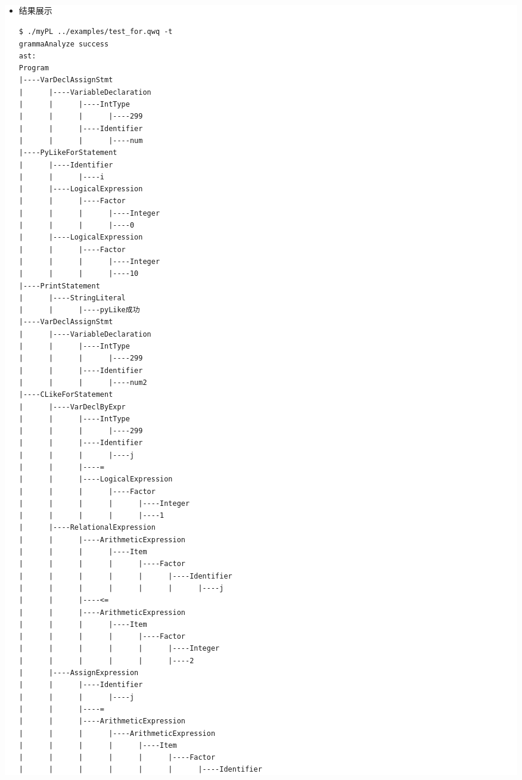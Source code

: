 + 结果展示
  ```
  $ ./myPL ../examples/test_for.qwq -t
  grammaAnalyze success
  ast:
  Program
  |----VarDeclAssignStmt
  |      |----VariableDeclaration
  |      |      |----IntType
  |      |      |      |----299
  |      |      |----Identifier
  |      |      |      |----num
  |----PyLikeForStatement
  |      |----Identifier
  |      |      |----i
  |      |----LogicalExpression
  |      |      |----Factor
  |      |      |      |----Integer
  |      |      |      |----0
  |      |----LogicalExpression
  |      |      |----Factor
  |      |      |      |----Integer
  |      |      |      |----10
  |----PrintStatement
  |      |----StringLiteral
  |      |      |----pyLike成功
  |----VarDeclAssignStmt
  |      |----VariableDeclaration
  |      |      |----IntType
  |      |      |      |----299
  |      |      |----Identifier
  |      |      |      |----num2
  |----CLikeForStatement
  |      |----VarDeclByExpr
  |      |      |----IntType
  |      |      |      |----299
  |      |      |----Identifier
  |      |      |      |----j
  |      |      |----=
  |      |      |----LogicalExpression
  |      |      |      |----Factor
  |      |      |      |      |----Integer
  |      |      |      |      |----1
  |      |----RelationalExpression
  |      |      |----ArithmeticExpression
  |      |      |      |----Item
  |      |      |      |      |----Factor
  |      |      |      |      |      |----Identifier
  |      |      |      |      |      |      |----j
  |      |      |----<=
  |      |      |----ArithmeticExpression
  |      |      |      |----Item
  |      |      |      |      |----Factor
  |      |      |      |      |      |----Integer
  |      |      |      |      |      |----2
  |      |----AssignExpression
  |      |      |----Identifier
  |      |      |      |----j
  |      |      |----=
  |      |      |----ArithmeticExpression
  |      |      |      |----ArithmeticExpression
  |      |      |      |      |----Item
  |      |      |      |      |      |----Factor
  |      |      |      |      |      |      |----Identifier
  ```